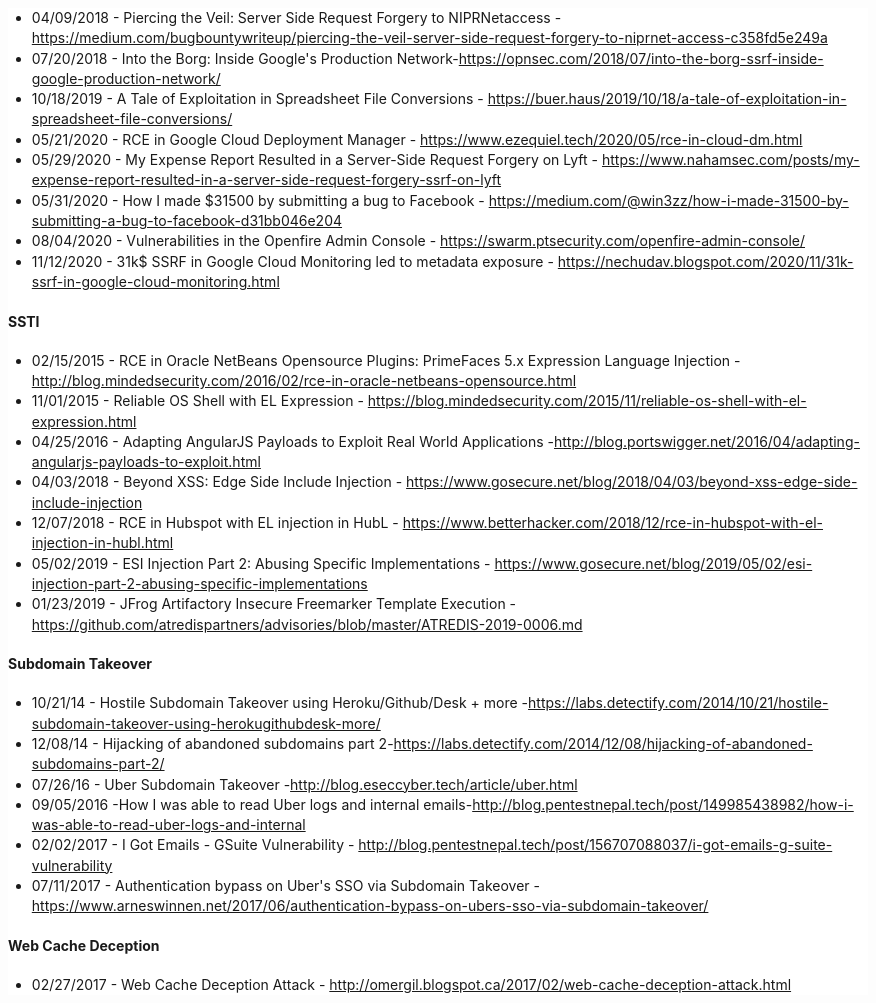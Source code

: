 - 04/09/2018 - Piercing the Veil: Server Side Request Forgery to NIPRNetaccess - https://medium.com/bugbountywriteup/piercing-the-veil-server-side-request-forgery-to-niprnet-access-c358fd5e249a
- 07/20/2018 - Into the Borg: Inside Google&#39;s Production Network-https://opnsec.com/2018/07/into-the-borg-ssrf-inside-google-production-network/
- 10/18/2019 - A Tale of Exploitation in Spreadsheet File Conversions - https://buer.haus/2019/10/18/a-tale-of-exploitation-in-spreadsheet-file-conversions/
- 05/21/2020 - RCE in Google Cloud Deployment Manager - https://www.ezequiel.tech/2020/05/rce-in-cloud-dm.html
- 05/29/2020 - My Expense Report Resulted in a Server-Side Request Forgery on Lyft - https://www.nahamsec.com/posts/my-expense-report-resulted-in-a-server-side-request-forgery-ssrf-on-lyft
- 05/31/2020 - How I made $31500 by submitting a bug to Facebook - https://medium.com/@win3zz/how-i-made-31500-by-submitting-a-bug-to-facebook-d31bb046e204
- 08/04/2020 - Vulnerabilities in the Openfire Admin Console - https://swarm.ptsecurity.com/openfire-admin-console/
- 11/12/2020 - 31k$ SSRF in Google Cloud Monitoring led to metadata exposure - https://nechudav.blogspot.com/2020/11/31k-ssrf-in-google-cloud-monitoring.html

#### SSTI
- 02/15/2015 - RCE in Oracle NetBeans Opensource Plugins: PrimeFaces 5.x Expression Language Injection - http://blog.mindedsecurity.com/2016/02/rce-in-oracle-netbeans-opensource.html
- 11/01/2015 - Reliable OS Shell with EL Expression - https://blog.mindedsecurity.com/2015/11/reliable-os-shell-with-el-expression.html
- 04/25/2016 - Adapting AngularJS Payloads to Exploit Real World Applications -http://blog.portswigger.net/2016/04/adapting-angularjs-payloads-to-exploit.html
- 04/03/2018 - Beyond XSS: Edge Side Include Injection - https://www.gosecure.net/blog/2018/04/03/beyond-xss-edge-side-include-injection
- 12/07/2018 - RCE in Hubspot with EL injection in HubL - https://www.betterhacker.com/2018/12/rce-in-hubspot-with-el-injection-in-hubl.html
- 05/02/2019 - ESI Injection Part 2: Abusing Specific Implementations - https://www.gosecure.net/blog/2019/05/02/esi-injection-part-2-abusing-specific-implementations
- 01/23/2019 - JFrog Artifactory Insecure Freemarker Template Execution - https://github.com/atredispartners/advisories/blob/master/ATREDIS-2019-0006.md

#### Subdomain Takeover
- 10/21/14 - Hostile Subdomain Takeover using Heroku/Github/Desk + more -https://labs.detectify.com/2014/10/21/hostile-subdomain-takeover-using-herokugithubdesk-more/
- 12/08/14 - Hijacking of abandoned subdomains part 2-https://labs.detectify.com/2014/12/08/hijacking-of-abandoned-subdomains-part-2/
- 07/26/16 - Uber Subdomain Takeover -http://blog.eseccyber.tech/article/uber.html
- 09/05/2016 -<a href="http://blog.pentestnepal.tech/post/149985438982/how-i-was-able-to-read-uber-logs-and-internal" style="color: inherit; text-decoration-line: none; outline: 0px;">How I was able to read Uber logs and internal emails</a>-http://blog.pentestnepal.tech/post/149985438982/how-i-was-able-to-read-uber-logs-and-internal
- 02/02/2017 - I Got Emails - GSuite Vulnerability - http://blog.pentestnepal.tech/post/156707088037/i-got-emails-g-suite-vulnerability
- 07/11/2017 - Authentication bypass on Uber&#39;s SSO via Subdomain Takeover - https://www.arneswinnen.net/2017/06/authentication-bypass-on-ubers-sso-via-subdomain-takeover/

#### Web Cache Deception
- 02/27/2017 - Web Cache Deception Attack - http://omergil.blogspot.ca/2017/02/web-cache-deception-attack.html
